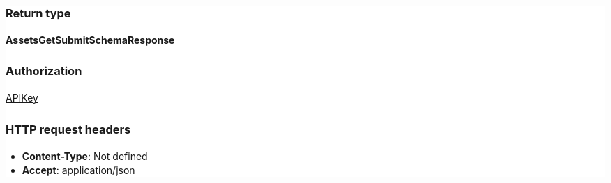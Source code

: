 ### Return type

[**AssetsGetSubmitSchemaResponse**](AssetsGetSubmitSchemaResponse.md)

### Authorization

[APIKey](../README.md#APIKey)

### HTTP request headers

- **Content-Type**: Not defined
- **Accept**: application/json

